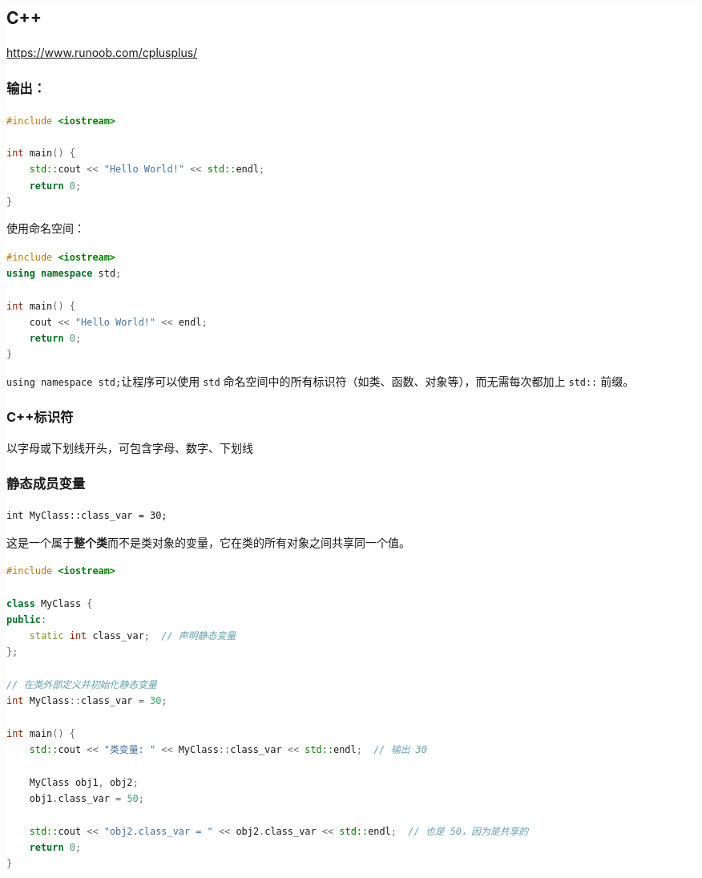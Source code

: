 ## C++

https://www.runoob.com/cplusplus/

### 输出：

```cpp
#include <iostream>

int main() {
	std::cout << "Hello World!" << std::endl;
	return 0;
}
```

使用命名空间：

```cpp
#include <iostream>
using namespace std;

int main() {
	cout << "Hello World!" << endl;
	return 0;
}
```

`using namespace std;`让程序可以使用 `std` 命名空间中的所有标识符（如类、函数、对象等），而无需每次都加上 `std::` 前缀。



### C++标识符

以字母或下划线开头，可包含字母、数字、下划线



### 静态成员变量

```
int MyClass::class_var = 30;
```

这是一个属于**整个类**而不是类对象的变量，它在类的所有对象之间共享同一个值。

```cpp
#include <iostream>

class MyClass {
public:
    static int class_var;  // 声明静态变量
};

// 在类外部定义并初始化静态变量
int MyClass::class_var = 30;

int main() {
    std::cout << "类变量: " << MyClass::class_var << std::endl;  // 输出 30

    MyClass obj1, obj2;
    obj1.class_var = 50;

    std::cout << "obj2.class_var = " << obj2.class_var << std::endl;  // 也是 50，因为是共享的
    return 0;
}
```
